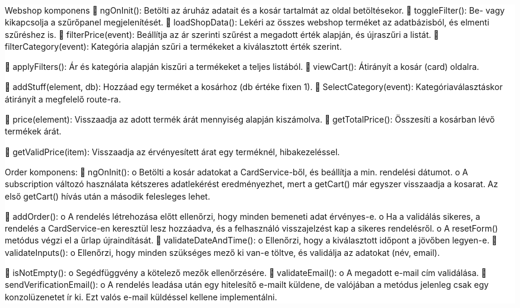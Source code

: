 Webshop komponens
 ngOnInit():
Betölti az áruház adatait és a kosár tartalmát az oldal betöltésekor.
 toggleFilter():
Be- vagy kikapcsolja a szűrőpanel megjelenítését.
 loadShopData():
Lekéri az összes webshop terméket az adatbázisból, és elmenti szűréshez is.
 filterPrice(event):
Beállítja az ár szerinti szűrést a megadott érték alapján, és újraszűri a listát.
 filterCategory(event):
Kategória alapján szűri a termékeket a kiválasztott érték szerint.

 applyFilters():
Ár és kategória alapján kiszűri a termékeket a teljes listából.
 viewCart():
Átirányít a kosár (card) oldalra.

 addStuff(element, db):
Hozzáad egy terméket a kosárhoz (db értéke fixen 1).
 SelectCategory(event):
Kategóriaválasztáskor átirányít a megfelelő route-ra.

 price(element):
Visszaadja az adott termék árát mennyiség alapján kiszámolva.
 getTotalPrice():
Összesíti a kosárban lévő termékek árát.

 getValidPrice(item):
Visszaadja az érvényesített árat egy terméknél, hibakezeléssel.

Order komponens:
 ngOnInit():
o Betölti a kosár adatokat a CardService-ből, és beállítja a min. rendelési
dátumot.
o A subscription változó használata kétszeres adatlekérést
eredményezhet, mert a getCart() már egyszer visszaadja a kosarat. Az
első getCart() hívás után a második felesleges lehet.

 addOrder():
o A rendelés létrehozása előtt ellenőrzi, hogy minden bemeneti adat
érvényes-e.
o Ha a validálás sikeres, a rendelés a CardService-en keresztül lesz
hozzáadva, és a felhasználó visszajelzést kap a sikeres rendelésről.
o A resetForm() metódus végzi el a űrlap újraindítását.
 validateDateAndTime():
o Ellenőrzi, hogy a kiválasztott időpont a jövőben legyen-e.
 validateInputs():
o Ellenőrzi, hogy minden szükséges mező ki van-e töltve, és validálja az
adatokat (név, email).

 isNotEmpty():
o Segédfüggvény a kötelező mezők ellenőrzésére.
 validateEmail():
o A megadott e-mail cím validálása.
 sendVerificationEmail():
o A rendelés leadása után egy hitelesítő e-mailt küldene, de valójában a
metódus jelenleg csak egy konzolüzenetet ír ki. Ezt valós e-mail
küldéssel kellene implementálni.
